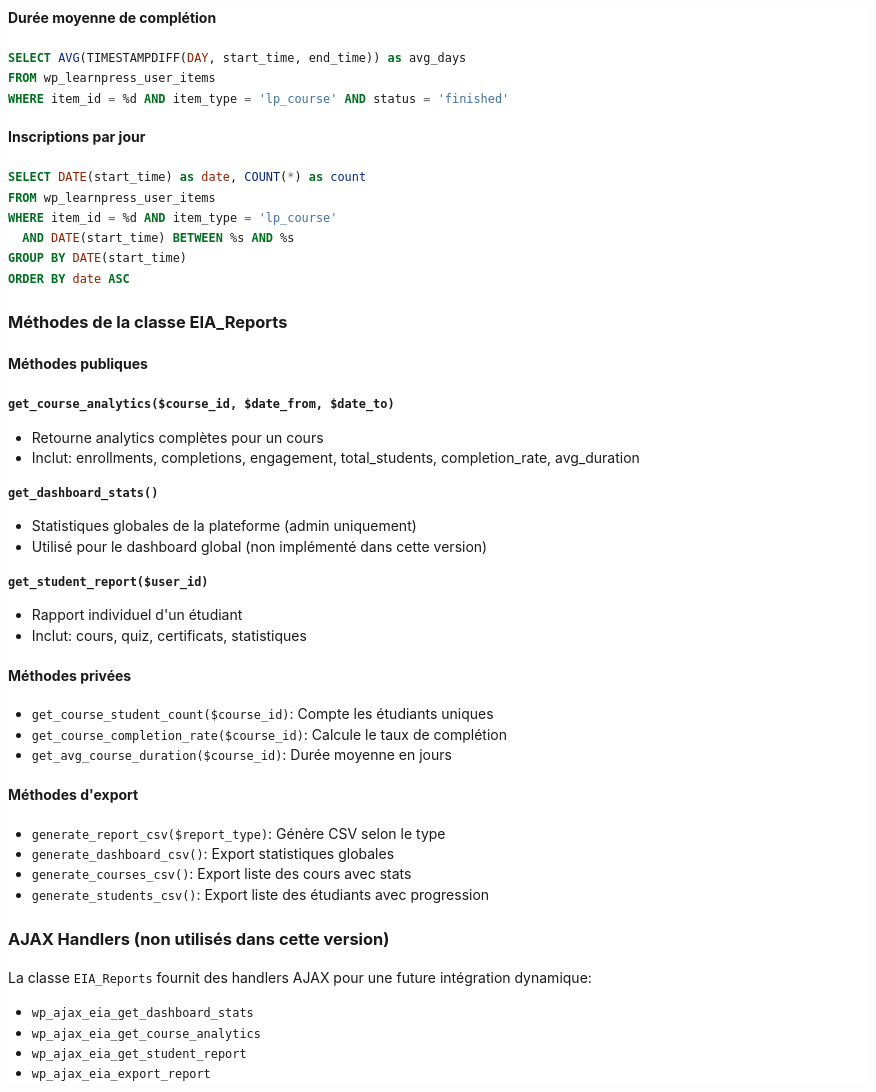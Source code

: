 #### Durée moyenne de complétion
```sql
SELECT AVG(TIMESTAMPDIFF(DAY, start_time, end_time)) as avg_days
FROM wp_learnpress_user_items
WHERE item_id = %d AND item_type = 'lp_course' AND status = 'finished'
```

#### Inscriptions par jour
```sql
SELECT DATE(start_time) as date, COUNT(*) as count
FROM wp_learnpress_user_items
WHERE item_id = %d AND item_type = 'lp_course'
  AND DATE(start_time) BETWEEN %s AND %s
GROUP BY DATE(start_time)
ORDER BY date ASC
```

### Méthodes de la classe EIA_Reports

#### Méthodes publiques

**`get_course_analytics($course_id, $date_from, $date_to)`**
- Retourne analytics complètes pour un cours
- Inclut: enrollments, completions, engagement, total_students, completion_rate, avg_duration

**`get_dashboard_stats()`**
- Statistiques globales de la plateforme (admin uniquement)
- Utilisé pour le dashboard global (non implémenté dans cette version)

**`get_student_report($user_id)`**
- Rapport individuel d'un étudiant
- Inclut: cours, quiz, certificats, statistiques

#### Méthodes privées

- `get_course_student_count($course_id)`: Compte les étudiants uniques
- `get_course_completion_rate($course_id)`: Calcule le taux de complétion
- `get_avg_course_duration($course_id)`: Durée moyenne en jours

#### Méthodes d'export

- `generate_report_csv($report_type)`: Génère CSV selon le type
- `generate_dashboard_csv()`: Export statistiques globales
- `generate_courses_csv()`: Export liste des cours avec stats
- `generate_students_csv()`: Export liste des étudiants avec progression

### AJAX Handlers (non utilisés dans cette version)

La classe `EIA_Reports` fournit des handlers AJAX pour une future intégration dynamique:
- `wp_ajax_eia_get_dashboard_stats`
- `wp_ajax_eia_get_course_analytics`
- `wp_ajax_eia_get_student_report`
- `wp_ajax_eia_export_report`
